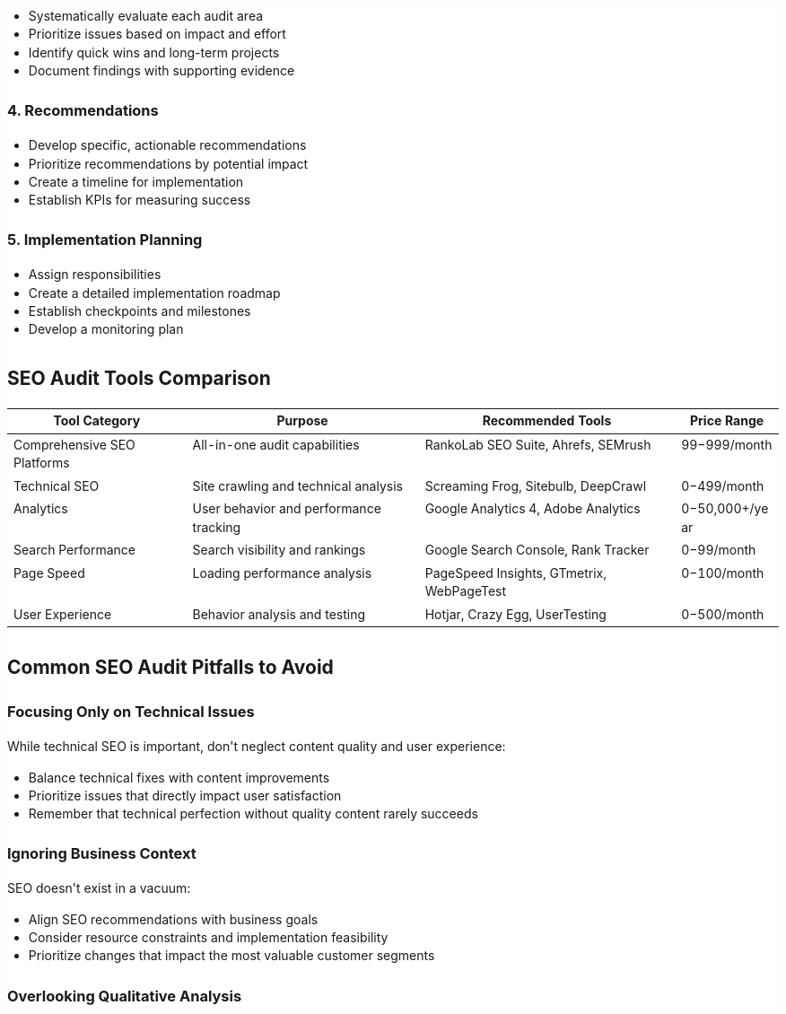 - Systematically evaluate each audit area
- Prioritize issues based on impact and effort
- Identify quick wins and long-term projects
- Document findings with supporting evidence

### 4. Recommendations

- Develop specific, actionable recommendations
- Prioritize recommendations by potential impact
- Create a timeline for implementation
- Establish KPIs for measuring success

### 5. Implementation Planning

- Assign responsibilities
- Create a detailed implementation roadmap
- Establish checkpoints and milestones
- Develop a monitoring plan

## SEO Audit Tools Comparison

| Tool Category | Purpose | Recommended Tools | Price Range |
|---------------|---------|-------------------|-------------|
| Comprehensive SEO Platforms | All-in-one audit capabilities | RankoLab SEO Suite, Ahrefs, SEMrush | $99-$999/month |
| Technical SEO | Site crawling and technical analysis | Screaming Frog, Sitebulb, DeepCrawl | $0-$499/month |
| Analytics | User behavior and performance tracking | Google Analytics 4, Adobe Analytics | $0-$50,000+/year |
| Search Performance | Search visibility and rankings | Google Search Console, Rank Tracker | $0-$99/month |
| Page Speed | Loading performance analysis | PageSpeed Insights, GTmetrix, WebPageTest | $0-$100/month |
| User Experience | Behavior analysis and testing | Hotjar, Crazy Egg, UserTesting | $0-$500/month |

## Common SEO Audit Pitfalls to Avoid

### Focusing Only on Technical Issues

While technical SEO is important, don't neglect content quality and user experience:
- Balance technical fixes with content improvements
- Prioritize issues that directly impact user satisfaction
- Remember that technical perfection without quality content rarely succeeds

### Ignoring Business Context

SEO doesn't exist in a vacuum:
- Align SEO recommendations with business goals
- Consider resource constraints and implementation feasibility
- Prioritize changes that impact the most valuable customer segments

### Overlooking Qualitative Analysis
